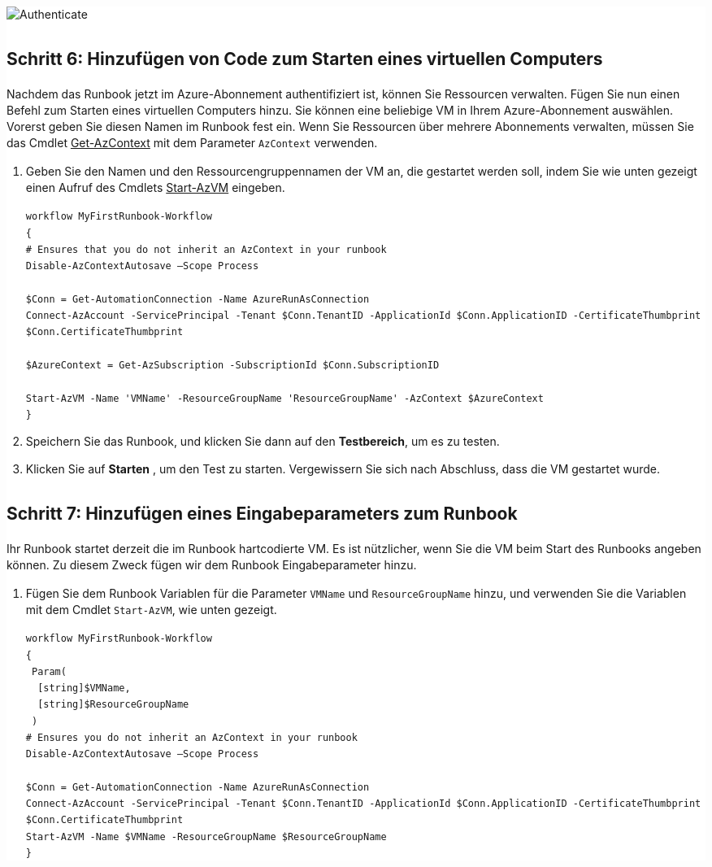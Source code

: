    ![Authenticate](../media/automation-tutorial-runbook-textual/runbook-auth-output.png)

## <a name="step-6---add-code-to-start-a-virtual-machine"></a>Schritt 6: Hinzufügen von Code zum Starten eines virtuellen Computers

Nachdem das Runbook jetzt im Azure-Abonnement authentifiziert ist, können Sie Ressourcen verwalten. Fügen Sie nun einen Befehl zum Starten eines virtuellen Computers hinzu. Sie können eine beliebige VM in Ihrem Azure-Abonnement auswählen. Vorerst geben Sie diesen Namen im Runbook fest ein. Wenn Sie Ressourcen über mehrere Abonnements verwalten, müssen Sie das Cmdlet [Get-AzContext](/powershell/module/az.accounts/get-azcontext) mit dem Parameter `AzContext` verwenden.

1. Geben Sie den Namen und den Ressourcengruppennamen der VM an, die gestartet werden soll, indem Sie wie unten gezeigt einen Aufruf des Cmdlets [Start-AzVM](/powershell/module/Az.Compute/Start-AzVM?view=azps-3.5.0) eingeben. 

   ```powershell-interactive
   workflow MyFirstRunbook-Workflow
   {
   # Ensures that you do not inherit an AzContext in your runbook
   Disable-AzContextAutosave –Scope Process

   $Conn = Get-AutomationConnection -Name AzureRunAsConnection
   Connect-AzAccount -ServicePrincipal -Tenant $Conn.TenantID -ApplicationId $Conn.ApplicationID -CertificateThumbprint $Conn.CertificateThumbprint

   $AzureContext = Get-AzSubscription -SubscriptionId $Conn.SubscriptionID

   Start-AzVM -Name 'VMName' -ResourceGroupName 'ResourceGroupName' -AzContext $AzureContext
   }
   ```

2. Speichern Sie das Runbook, und klicken Sie dann auf den **Testbereich**, um es zu testen.

3. Klicken Sie auf **Starten** , um den Test zu starten. Vergewissern Sie sich nach Abschluss, dass die VM gestartet wurde.

## <a name="step-7---add-an-input-parameter-to-the-runbook"></a>Schritt 7: Hinzufügen eines Eingabeparameters zum Runbook

Ihr Runbook startet derzeit die im Runbook hartcodierte VM. Es ist nützlicher, wenn Sie die VM beim Start des Runbooks angeben können. Zu diesem Zweck fügen wir dem Runbook Eingabeparameter hinzu.

1. Fügen Sie dem Runbook Variablen für die Parameter `VMName` und `ResourceGroupName` hinzu, und verwenden Sie die Variablen mit dem Cmdlet `Start-AzVM`, wie unten gezeigt.

   ```powershell-interactive
   workflow MyFirstRunbook-Workflow
   {
    Param(
     [string]$VMName,
     [string]$ResourceGroupName
    )
   # Ensures you do not inherit an AzContext in your runbook
   Disable-AzContextAutosave –Scope Process

   $Conn = Get-AutomationConnection -Name AzureRunAsConnection
   Connect-AzAccount -ServicePrincipal -Tenant $Conn.TenantID -ApplicationId $Conn.ApplicationID -CertificateThumbprint $Conn.CertificateThumbprint
   Start-AzVM -Name $VMName -ResourceGroupName $ResourceGroupName
   }
   ```
